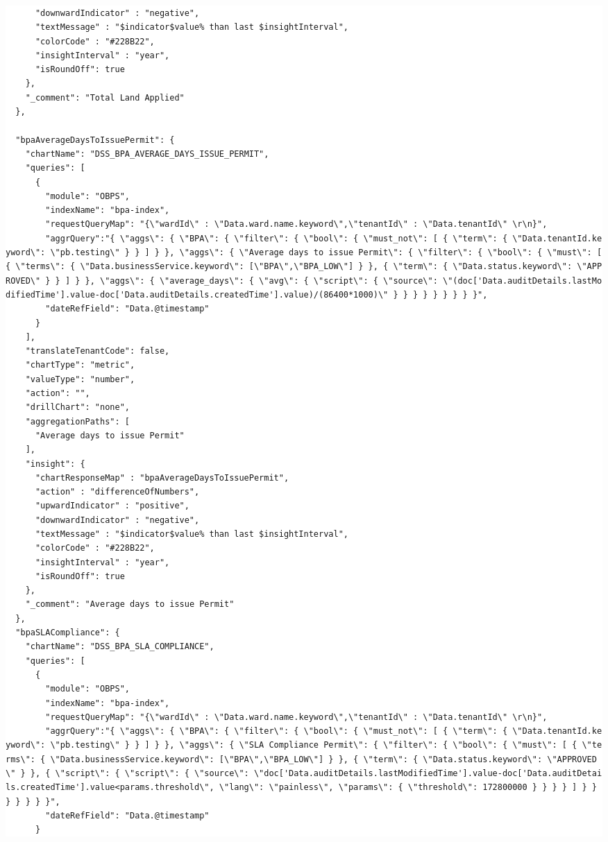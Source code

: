 ```
      "downwardIndicator" : "negative",
      "textMessage" : "$indicator$value% than last $insightInterval",
      "colorCode" : "#228B22",
      "insightInterval" : "year",
      "isRoundOff": true
    },
    "_comment": "Total Land Applied"
  },

  "bpaAverageDaysToIssuePermit": {
    "chartName": "DSS_BPA_AVERAGE_DAYS_ISSUE_PERMIT",
    "queries": [
      {
        "module": "OBPS",
        "indexName": "bpa-index",
        "requestQueryMap": "{\"wardId\" : \"Data.ward.name.keyword\",\"tenantId\" : \"Data.tenantId\" \r\n}",
        "aggrQuery":"{ \"aggs\": { \"BPA\": { \"filter\": { \"bool\": { \"must_not\": [ { \"term\": { \"Data.tenantId.keyword\": \"pb.testing\" } } ] } }, \"aggs\": { \"Average days to issue Permit\": { \"filter\": { \"bool\": { \"must\": [ { \"terms\": { \"Data.businessService.keyword\": [\"BPA\",\"BPA_LOW\"] } }, { \"term\": { \"Data.status.keyword\": \"APPROVED\" } } ] } }, \"aggs\": { \"average_days\": { \"avg\": { \"script\": { \"source\": \"(doc['Data.auditDetails.lastModifiedTime'].value-doc['Data.auditDetails.createdTime'].value)/(86400*1000)\" } } } } } } } } }",
        "dateRefField": "Data.@timestamp"
      }
    ],
    "translateTenantCode": false,
    "chartType": "metric",
    "valueType": "number",
    "action": "",
    "drillChart": "none",
    "aggregationPaths": [
      "Average days to issue Permit"
    ],
    "insight": {
      "chartResponseMap" : "bpaAverageDaysToIssuePermit",
      "action" : "differenceOfNumbers",
      "upwardIndicator" : "positive",
      "downwardIndicator" : "negative",
      "textMessage" : "$indicator$value% than last $insightInterval",
      "colorCode" : "#228B22",
      "insightInterval" : "year",
      "isRoundOff": true
    },
    "_comment": "Average days to issue Permit"
  },
  "bpaSLACompliance": {
    "chartName": "DSS_BPA_SLA_COMPLIANCE",
    "queries": [
      {
        "module": "OBPS",
        "indexName": "bpa-index",
        "requestQueryMap": "{\"wardId\" : \"Data.ward.name.keyword\",\"tenantId\" : \"Data.tenantId\" \r\n}",
        "aggrQuery":"{ \"aggs\": { \"BPA\": { \"filter\": { \"bool\": { \"must_not\": [ { \"term\": { \"Data.tenantId.keyword\": \"pb.testing\" } } ] } }, \"aggs\": { \"SLA Compliance Permit\": { \"filter\": { \"bool\": { \"must\": [ { \"terms\": { \"Data.businessService.keyword\": [\"BPA\",\"BPA_LOW\"] } }, { \"term\": { \"Data.status.keyword\": \"APPROVED\" } }, { \"script\": { \"script\": { \"source\": \"doc['Data.auditDetails.lastModifiedTime'].value-doc['Data.auditDetails.createdTime'].value<params.threshold\", \"lang\": \"painless\", \"params\": { \"threshold\": 172800000 } } } } ] } } } } } } }",
        "dateRefField": "Data.@timestamp"
      }
```